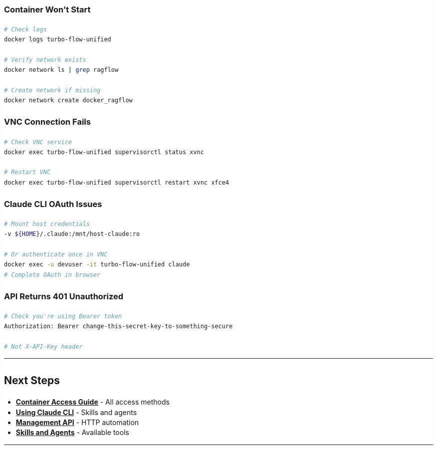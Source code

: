 ### Container Won't Start

```bash
# Check logs
docker logs turbo-flow-unified

# Verify network exists
docker network ls | grep ragflow

# Create network if missing
docker network create docker_ragflow
```

### VNC Connection Fails

```bash
# Check VNC service
docker exec turbo-flow-unified supervisorctl status xvnc

# Restart VNC
docker exec turbo-flow-unified supervisorctl restart xvnc xfce4
```

### Claude CLI OAuth Issues

```bash
# Mount host credentials
-v ${HOME}/.claude:/mnt/host-claude:ro

# Or authenticate once in VNC
docker exec -u devuser -it turbo-flow-unified claude
# Complete OAuth in browser
```

### API Returns 401 Unauthorized

```bash
# Check you're using Bearer token
Authorization: Bearer change-this-secret-key-to-something-secure

# Not X-API-Key header
```

---

## Next Steps

- **[Container Access Guide](container-access.md)** - All access methods
- **[Using Claude CLI](using-claude-cli.md)** - Skills and agents
- **[Management API](management-api.md)** - HTTP automation
- **[Skills and Agents](skills-and-agents.md)** - Available tools

---
